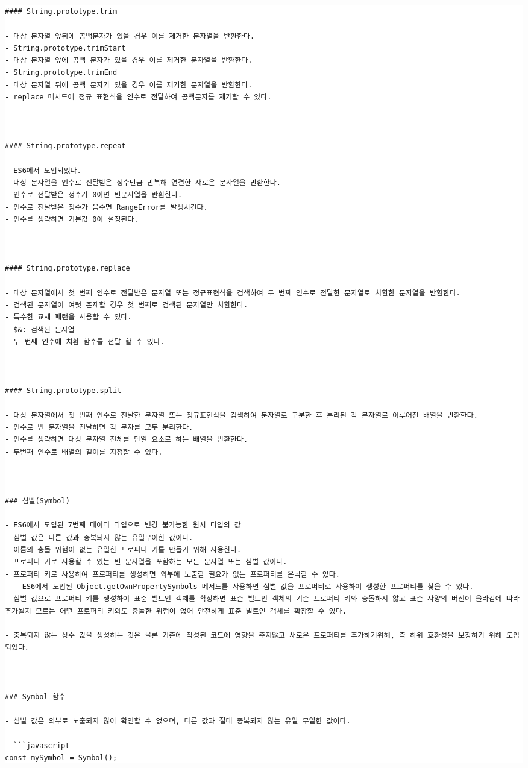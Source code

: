   ```
#### String.prototype.trim

- 대상 문자열 앞뒤에 공백문자가 있을 경우 이를 제거한 문자열을 반환한다.
- String.prototype.trimStart
  - 대상 문자열 앞에 공백 문자가 있을 경우 이를 제거한 문자열을 반환한다.
- String.prototype.trimEnd
  - 대상 문자열 뒤에 공백 문자가 있을 경우 이를 제거한 문자열을 반환한다.
- replace 메서드에 정규 표현식을 인수로 전달하여 공백문자를 제거할 수 있다.



#### String.prototype.repeat

- ES6에서 도입되었다.
- 대상 문자열을 인수로 전달받은 정수만큼 반복해 연결한 새로운 문자열을 반환한다.
- 인수로 전달받은 정수가 0이면 빈문자열을 반환한다.
- 인수로 전달받은 정수가 음수면 RangeError를 발생시킨다.
- 인수를 생략하면 기본값 0이 설정된다.



#### String.prototype.replace

- 대상 문자열에서 첫 번째 인수로 전달받은 문자열 또는 정규표현식을 검색하여 두 번째 인수로 전달한 문자열로 치환한 문자열을 반환한다.
- 검색된 문자열이 여럿 존재할 경우 첫 번째로 검색된 문자열만 치환한다.
- 특수한 교체 패턴을 사용할 수 있다.
  - $&: 검색된 문자열
- 두 번째 인수에 치환 함수를 전달 할 수 있다.



#### String.prototype.split

- 대상 문자열에서 첫 번째 인수로 전달한 문자열 또는 정규표현식을 검색하여 문자열로 구분한 후 분리된 각 문자열로 이루어진 배열을 반환한다.
- 인수로 빈 문자열을 전달하면 각 문자를 모두 분리한다.
- 인수를 생략하면 대상 문자열 전체를 단일 요소로 하는 배열을 반환한다.
- 두번째 인수로 배열의 길이를 지정할 수 있다.



### 심벌(Symbol)

- ES6에서 도입된 7번째 데이터 타입으로 변경 불가능한 원시 타입의 값
- 심벌 값은 다른 값과 중복되지 않는 유일무이한 값이다.
  - 이름의 충돌 위험이 없는 유일한 프로퍼티 키를 만들기 위해 사용한다.
  - 프로퍼티 키로 사용할 수 있는 빈 문자열을 포함하는 모든 문자열 또는 심벌 값이다.
  - 프로퍼티 키로 사용하여 프로퍼티를 생성하면 외부에 노출할 필요가 없는 프로퍼티를 은닉할 수 있다.
    - ES6에서 도입된 Object.getOwnPropertySymbols 메서드를 사용하면 심벌 값을 프로퍼티로 사용하여 생성한 프로퍼티를 찾을 수 있다.
  - 심벌 값으로 프로퍼티 키를 생성하여 표준 빌트인 객체를 확장하면 표준 빌트인 객체의 기존 프로퍼티 키와 충돌하지 않고 표준 사양의 버전이 올라감에 따라 추가될지 모르는 어떤 프로퍼티 키와도 충돌한 위험이 없어 안전하게 표준 빌트인 객체를 확장할 수 있다.

- 중복되지 않는 상수 값을 생성하는 것은 몰론 기존에 작성된 코드에 영향을 주지않고 새로운 프로퍼티를 추가하기위해, 즉 하위 호환성을 보장하기 위해 도입되었다.



### Symbol 함수

- 심벌 값은 외부로 노출되지 않아 확인할 수 없으며, 다른 값과 절대 중복되지 않는 유일 무일한 값이다.

- ```javascript
  const mySymbol = Symbol();
  ```
